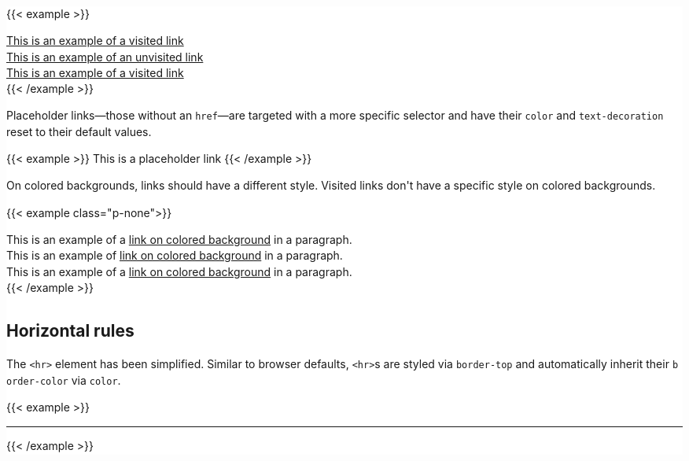 {{< example >}}
<div class="visited-links">
  <div>
    <a href=".">This is an example of a visited link</a>
  </div>
  <div>
    <a href="#">This is an example of an unvisited link</a>
  </div>
</div>
<div>
  <a href="." class="visited-links">This is an example of a visited link</a>
</div>
{{< /example >}}

Placeholder links—those without an `href`—are targeted with a more specific selector and have their `color` and `text-decoration` reset to their default values.

{{< example >}}
<a>This is a placeholder link</a>
{{< /example >}}

On colored backgrounds, links should have a different style. Visited links don't have a specific style on colored backgrounds.

{{< example class="p-none">}}
<div class="colored-bg">
  <div class="bg-brand-primary p-tall">
    <div data-bs-theme="light">
      This is an example of a <a href="#">link on colored background</a> in a paragraph.
    </div>
  </div>
  <div class="bg-status-negative-emphasized p-tall">
    <div data-bs-theme="root-inverted">
      This is an example of <a href="#">link on colored background</a> in a paragraph.
    </div>
  </div>
</div>
<div class="bg-brand-primary p-tall">
  <div data-bs-theme="light">
    This is an example of a <a href="." class="colored-bg visited-links">link on colored background</a> in a paragraph.
  </div>
</div>
{{< /example >}}

## Horizontal rules

The `<hr>` element has been simplified. Similar to browser defaults, `<hr>`s are styled via `border-top` and automatically inherit their `border-color` via `color`.

{{< example >}}
<hr>
{{< /example >}}
